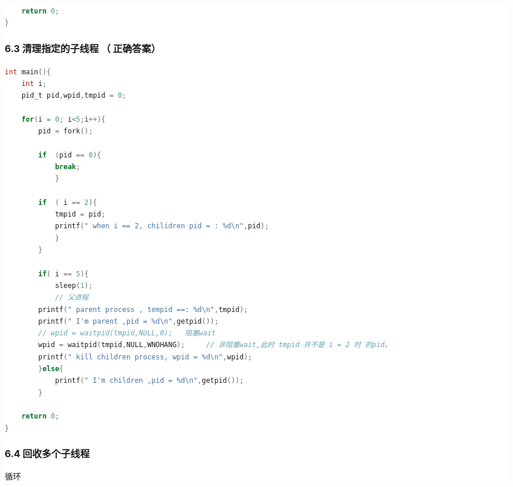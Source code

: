 ```c
    return 0;
}
```


### 6.3 清理指定的子线程  （  正确答案）


```c
int main(){
    int i;
    pid_t pid,wpid,tmpid = 0;

    for(i = 0; i<5;i++){
        pid = fork();

        if  (pid == 0){
            break;
            }

        if  ( i == 2){
            tmpid = pid;
            printf(" when i == 2, chilidren pid = : %d\n",pid);
            }
        }

        if( i == 5){
            sleep(1);
            // 父进程
        printf(" parent process , tempid ==: %d\n",tmpid);
        printf(" I'm parent ,pid = %d\n",getpid());
        // wpid = waitpid(tmpid,NULL,0);   阻塞wait
        wpid = waitpid(tmpid,NULL,WNOHANG);     // 非阻塞wait,此时 tmpid 并不是 i = 2 时 的pid。
        printf(" kill children process, wpid = %d\n",wpid);
        }else{
            printf(" I'm children ,pid = %d\n",getpid());
        }
        
    return 0;
}
```


### 6.4  回收多个子线程

循环







